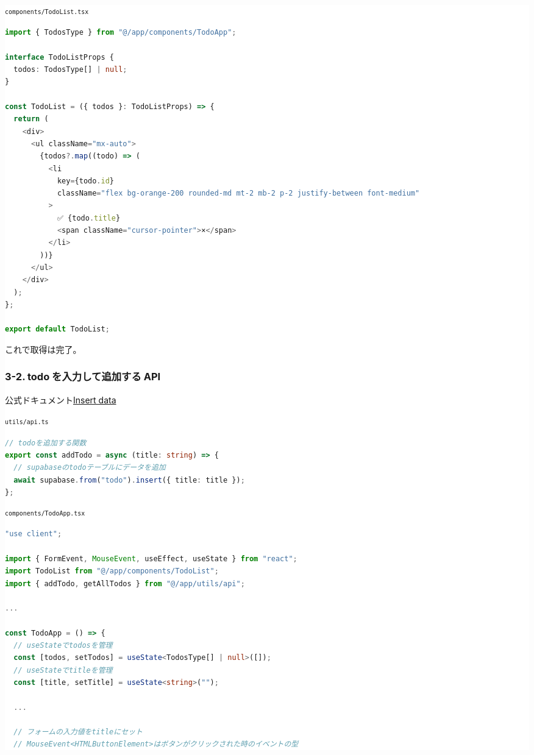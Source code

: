 <small>`components/TodoList.tsx`</small>

```typescript
import { TodosType } from "@/app/components/TodoApp";

interface TodoListProps {
  todos: TodosType[] | null;
}

const TodoList = ({ todos }: TodoListProps) => {
  return (
    <div>
      <ul className="mx-auto">
        {todos?.map((todo) => (
          <li
            key={todo.id}
            className="flex bg-orange-200 rounded-md mt-2 mb-2 p-2 justify-between font-medium"
          >
            ✅ {todo.title}
            <span className="cursor-pointer">×</span>
          </li>
        ))}
      </ul>
    </div>
  );
};

export default TodoList;
```

これで取得は完了。

### 3-2. todo を入力して追加する API

公式ドキュメント[Insert data](https://supabase.com/docs/reference/javascript/insert)

<small>`utils/api.ts`</small>

```typescript
// todoを追加する関数
export const addTodo = async (title: string) => {
  // supabaseのtodoテーブルにデータを追加
  await supabase.from("todo").insert({ title: title });
};
```

<small>`components/TodoApp.tsx`</small>

```typescript
"use client";

import { FormEvent, MouseEvent, useEffect, useState } from "react";
import TodoList from "@/app/components/TodoList";
import { addTodo, getAllTodos } from "@/app/utils/api";

...

const TodoApp = () => {
  // useStateでtodosを管理
  const [todos, setTodos] = useState<TodosType[] | null>([]);
  // useStateでtitleを管理
  const [title, setTitle] = useState<string>("");

  ...

  // フォームの入力値をtitleにセット
  // MouseEvent<HTMLButtonElement>はボタンがクリックされた時のイベントの型
```